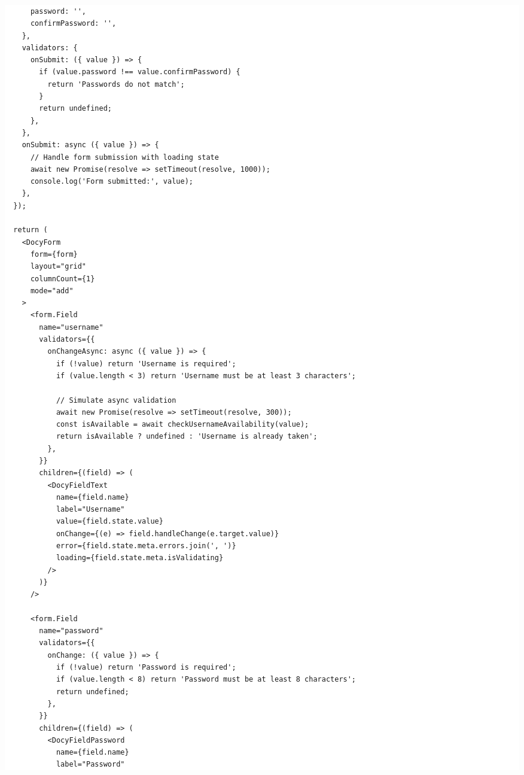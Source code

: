 ```tsx
      password: '',
      confirmPassword: '',
    },
    validators: {
      onSubmit: ({ value }) => {
        if (value.password !== value.confirmPassword) {
          return 'Passwords do not match';
        }
        return undefined;
      },
    },
    onSubmit: async ({ value }) => {
      // Handle form submission with loading state
      await new Promise(resolve => setTimeout(resolve, 1000));
      console.log('Form submitted:', value);
    },
  });

  return (
    <DocyForm
      form={form}
      layout="grid"
      columnCount={1}
      mode="add"
    >
      <form.Field
        name="username"
        validators={{
          onChangeAsync: async ({ value }) => {
            if (!value) return 'Username is required';
            if (value.length < 3) return 'Username must be at least 3 characters';
            
            // Simulate async validation
            await new Promise(resolve => setTimeout(resolve, 300));
            const isAvailable = await checkUsernameAvailability(value);
            return isAvailable ? undefined : 'Username is already taken';
          },
        }}
        children={(field) => (
          <DocyFieldText
            name={field.name}
            label="Username"
            value={field.state.value}
            onChange={(e) => field.handleChange(e.target.value)}
            error={field.state.meta.errors.join(', ')}
            loading={field.state.meta.isValidating}
          />
        )}
      />
      
      <form.Field
        name="password"
        validators={{
          onChange: ({ value }) => {
            if (!value) return 'Password is required';
            if (value.length < 8) return 'Password must be at least 8 characters';
            return undefined;
          },
        }}
        children={(field) => (
          <DocyFieldPassword
            name={field.name}
            label="Password"
```